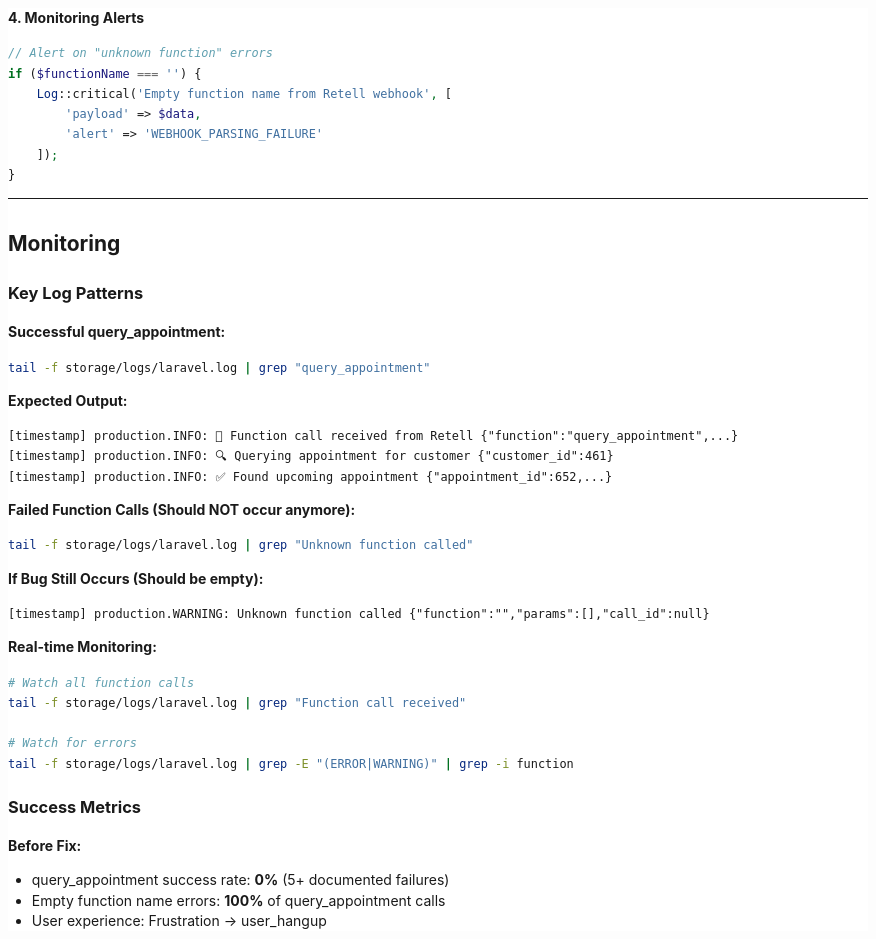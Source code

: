 **4. Monitoring Alerts**
```php
// Alert on "unknown function" errors
if ($functionName === '') {
    Log::critical('Empty function name from Retell webhook', [
        'payload' => $data,
        'alert' => 'WEBHOOK_PARSING_FAILURE'
    ]);
}
```

---

## Monitoring

### Key Log Patterns

**Successful query_appointment:**
```bash
tail -f storage/logs/laravel.log | grep "query_appointment"
```

**Expected Output:**
```
[timestamp] production.INFO: 🔧 Function call received from Retell {"function":"query_appointment",...}
[timestamp] production.INFO: 🔍 Querying appointment for customer {"customer_id":461}
[timestamp] production.INFO: ✅ Found upcoming appointment {"appointment_id":652,...}
```

**Failed Function Calls (Should NOT occur anymore):**
```bash
tail -f storage/logs/laravel.log | grep "Unknown function called"
```

**If Bug Still Occurs (Should be empty):**
```
[timestamp] production.WARNING: Unknown function called {"function":"","params":[],"call_id":null}
```

**Real-time Monitoring:**
```bash
# Watch all function calls
tail -f storage/logs/laravel.log | grep "Function call received"

# Watch for errors
tail -f storage/logs/laravel.log | grep -E "(ERROR|WARNING)" | grep -i function
```

### Success Metrics

**Before Fix:**
- query_appointment success rate: **0%** (5+ documented failures)
- Empty function name errors: **100%** of query_appointment calls
- User experience: Frustration → user_hangup
